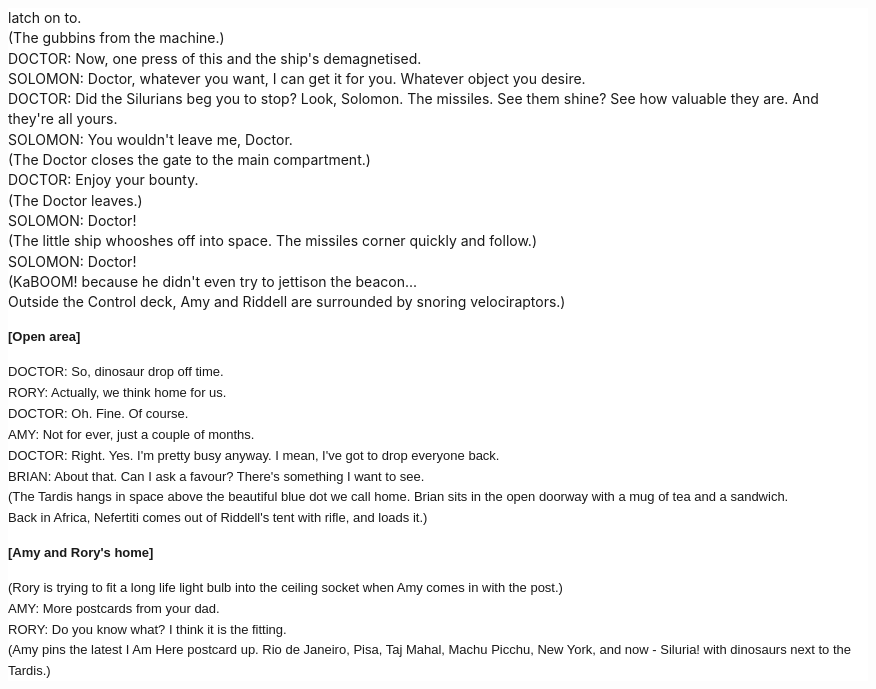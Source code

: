 latch on to.<br>(The gubbins from the machine.)<br>DOCTOR: Now, one press of this and the ship's demagnetised.<br>SOLOMON: Doctor, whatever you want, I can get it for you. Whatever object you desire.<br>DOCTOR: Did the Silurians beg you to stop? Look, Solomon. The missiles. See them shine? See how valuable they are. And they're all yours.<br>SOLOMON: You wouldn't leave me, Doctor.<br>(The Doctor closes the gate to the main compartment.)<br>DOCTOR: Enjoy your bounty.<br>(The Doctor leaves.)<br>SOLOMON: Doctor!<br>(The little ship whooshes off into space. The missiles corner quickly and follow.)<br>SOLOMON: Doctor!<br>(KaBOOM! because he didn't even try to jettison the beacon...<br>Outside the Control deck, Amy and Riddell are surrounded by snoring velociraptors.)</font></p><p><font face="Arial, Helvetica, sans-serif" size="2"><b>[Open area]</b></font></p><p><font face="Arial, Helvetica, sans-serif" size="2">DOCTOR: So, dinosaur drop off time.<br>RORY: Actually, we think home for us.<br>DOCTOR: Oh. Fine. Of course.<br>AMY: Not for ever, just a couple of months.<br>DOCTOR: Right. Yes. I'm pretty busy anyway. I mean, I've got to drop everyone back.<br>BRIAN: About that. Can I ask a favour? There's something I want to see.<br>(The Tardis hangs in space above the beautiful blue dot we call home. Brian sits in the open doorway with a mug of tea and a sandwich.<br>Back in Africa, Nefertiti comes out of Riddell's tent with rifle, and loads it.)</font></p><p><font face="Arial, Helvetica, sans-serif" size="2"><b>[Amy and Rory's home]</b></font></p><p><font face="Arial, Helvetica, sans-serif" size="2">(Rory is trying to fit a long life light bulb into the ceiling socket when Amy comes in with the post.)<br>AMY: More postcards from your dad.<br>RORY: Do you know what? I think it is the fitting.<br>(Amy pins the latest I Am Here postcard up. Rio de Janeiro, Pisa, Taj Mahal, Machu Picchu, New York, and now - Siluria! with dinosaurs next to the Tardis.)</font></p></td></tr></tbody></table>